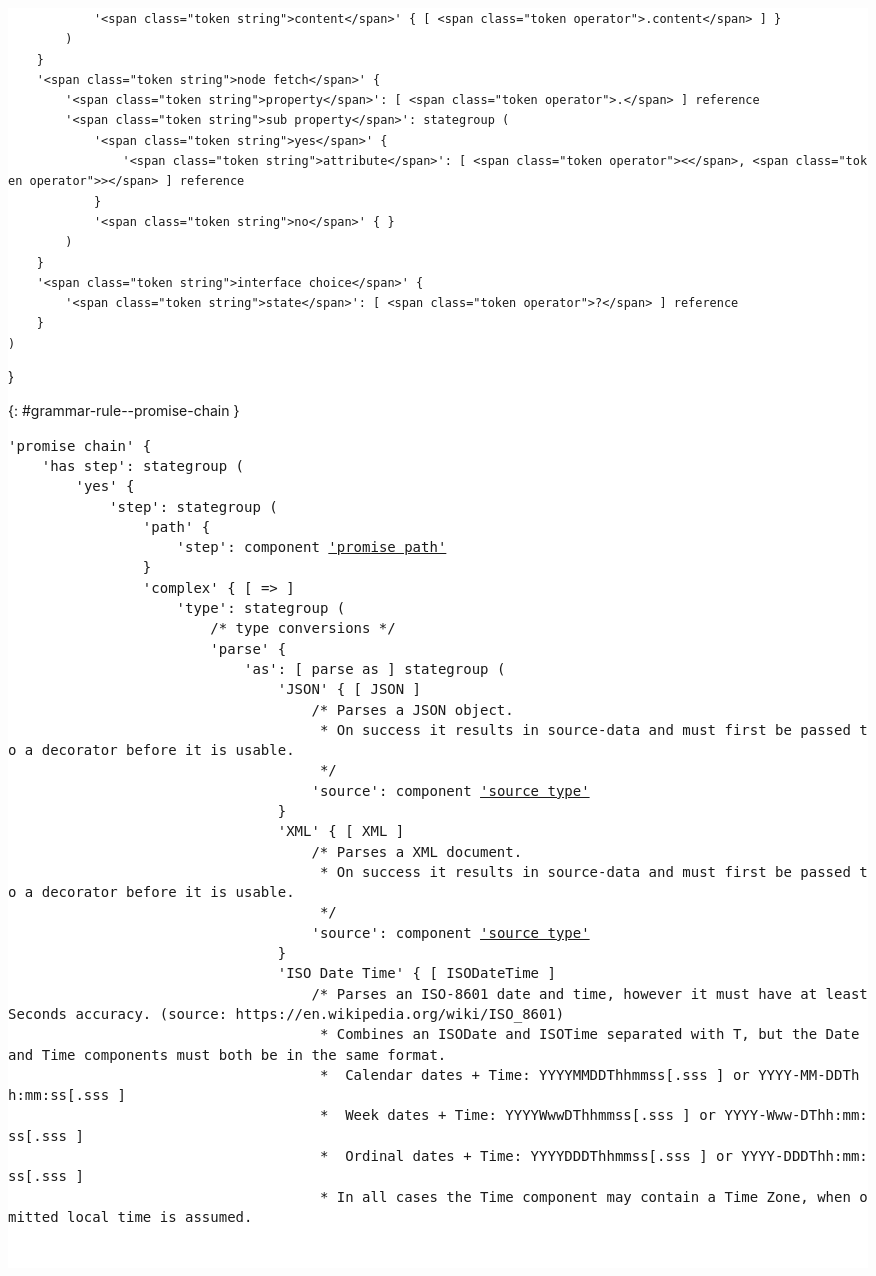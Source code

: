 				'<span class="token string">content</span>' { [ <span class="token operator">.content</span> ] }
			)
		}
		'<span class="token string">node fetch</span>' {
			'<span class="token string">property</span>': [ <span class="token operator">.</span> ] reference
			'<span class="token string">sub property</span>': stategroup (
				'<span class="token string">yes</span>' {
					'<span class="token string">attribute</span>': [ <span class="token operator"><</span>, <span class="token operator">></span> ] reference
				}
				'<span class="token string">no</span>' { }
			)
		}
		'<span class="token string">interface choice</span>' {
			'<span class="token string">state</span>': [ <span class="token operator">?</span> ] reference
		}
	)
}
</pre>
</div>
</div>

{: #grammar-rule--promise-chain }
<div class="language-js highlighter-rouge">
<div class="highlight">
<pre class="highlight language-js code-custom">
'<span class="token string">promise chain</span>' {
	'<span class="token string">has step</span>': stategroup (
		'<span class="token string">yes</span>' {
			'<span class="token string">step</span>': stategroup (
				'<span class="token string">path</span>' {
					'<span class="token string">step</span>': component <a href="#grammar-rule--promise-path">'promise path'</a>
				}
				'<span class="token string">complex</span>' { [ <span class="token operator">=></span> ]
					'<span class="token string">type</span>': stategroup (
						/* type conversions */
						'<span class="token string">parse</span>' {
							'<span class="token string">as</span>': [ <span class="token operator">parse</span> <span class="token operator">as</span> ] stategroup (
								'<span class="token string">JSON</span>' { [ <span class="token operator">JSON</span> ]
									/* Parses a JSON object.
									 * On success it results in source-data and must first be passed to a decorator before it is usable.
									 */
									'<span class="token string">source</span>': component <a href="#grammar-rule--source-type">'source type'</a>
								}
								'<span class="token string">XML</span>' { [ <span class="token operator">XML</span> ]
									/* Parses a XML document.
									 * On success it results in source-data and must first be passed to a decorator before it is usable.
									 */
									'<span class="token string">source</span>': component <a href="#grammar-rule--source-type">'source type'</a>
								}
								'<span class="token string">ISO Date Time</span>' { [ <span class="token operator">ISODateTime</span> ]
									/* Parses an ISO-8601 date and time, however it must have at least Seconds accuracy. (source: https://en.wikipedia.org/wiki/ISO_8601)
									 * Combines an ISODate and ISOTime separated with T, but the Date and Time components must both be in the same format.
									 *  Calendar dates + Time: YYYYMMDDThhmmss[.sss ] or YYYY-MM-DDThh:mm:ss[.sss ]
									 *  Week dates + Time: YYYYWwwDThhmmss[.sss ] or YYYY-Www-DThh:mm:ss[.sss ]
									 *  Ordinal dates + Time: YYYYDDDThhmmss[.sss ] or YYYY-DDDThh:mm:ss[.sss ]
									 * In all cases the Time component may contain a Time Zone, when omitted local time is assumed.
